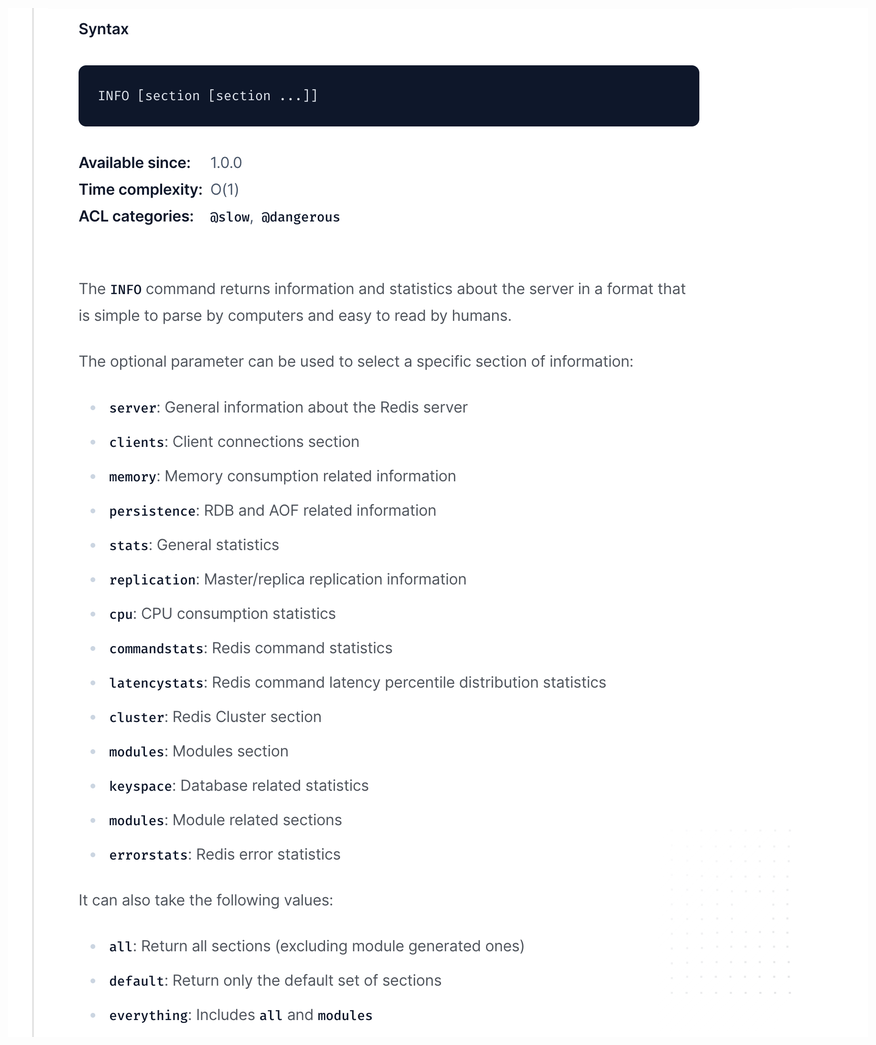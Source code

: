 > ![1732497695518-3328d7d1-07b5-4e9b-a37a-9fac0be7ebe8.png](./img/Q8S9dWN6v6o8sNFh/1732497695518-3328d7d1-07b5-4e9b-a37a-9fac0be7ebe8-089805.png)
>
